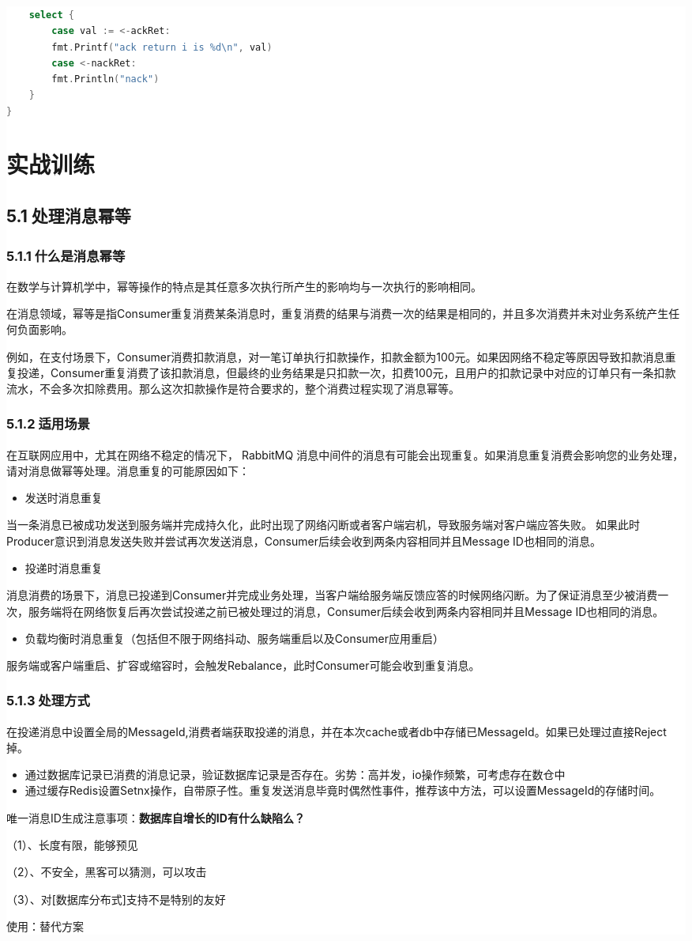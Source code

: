 ```go
    select {
        case val := <-ackRet:
        fmt.Printf("ack return i is %d\n", val)
        case <-nackRet:
        fmt.Println("nack")
    }
}
```

# 实战训练

## 5.1 处理消息幂等

### 5.1.1 什么是消息幂等

在数学与计算机学中，幂等操作的特点是其任意多次执行所产生的影响均与一次执行的影响相同。

在消息领域，幂等是指Consumer重复消费某条消息时，重复消费的结果与消费一次的结果是相同的，并且多次消费并未对业务系统产生任何负面影响。

例如，在支付场景下，Consumer消费扣款消息，对一笔订单执行扣款操作，扣款金额为100元。如果因网络不稳定等原因导致扣款消息重复投递，Consumer重复消费了该扣款消息，但最终的业务结果是只扣款一次，扣费100元，且用户的扣款记录中对应的订单只有一条扣款流水，不会多次扣除费用。那么这次扣款操作是符合要求的，整个消费过程实现了消息幂等。

### 5.1.2 适用场景

在互联网应用中，尤其在网络不稳定的情况下， RabbitMQ 消息中间件的消息有可能会出现重复。如果消息重复消费会影响您的业务处理，请对消息做幂等处理。消息重复的可能原因如下：

- 发送时消息重复

当一条消息已被成功发送到服务端并完成持久化，此时出现了网络闪断或者客户端宕机，导致服务端对客户端应答失败。 如果此时Producer意识到消息发送失败并尝试再次发送消息，Consumer后续会收到两条内容相同并且Message ID也相同的消息。

- 投递时消息重复

消息消费的场景下，消息已投递到Consumer并完成业务处理，当客户端给服务端反馈应答的时候网络闪断。为了保证消息至少被消费一次，服务端将在网络恢复后再次尝试投递之前已被处理过的消息，Consumer后续会收到两条内容相同并且Message ID也相同的消息。

- 负载均衡时消息重复（包括但不限于网络抖动、服务端重启以及Consumer应用重启）

服务端或客户端重启、扩容或缩容时，会触发Rebalance，此时Consumer可能会收到重复消息。

### 5.1.3 处理方式

在投递消息中设置全局的MessageId,消费者端获取投递的消息，并在本次cache或者db中存储已MessageId。如果已处理过直接Reject掉。

- 通过数据库记录已消费的消息记录，验证数据库记录是否存在。劣势：高并发，io操作频繁，可考虑存在数仓中
- 通过缓存Redis设置Setnx操作，自带原子性。重复发送消息毕竟时偶然性事件，推荐该中方法，可以设置MessageId的存储时间。

唯一消息ID生成注意事项：**数据库自增长的ID有什么缺陷么？**

（1）、长度有限，能够预见

（2）、不安全，黑客可以猜测，可以攻击

（3）、对[数据库分布式]支持不是特别的友好

使用：替代方案

